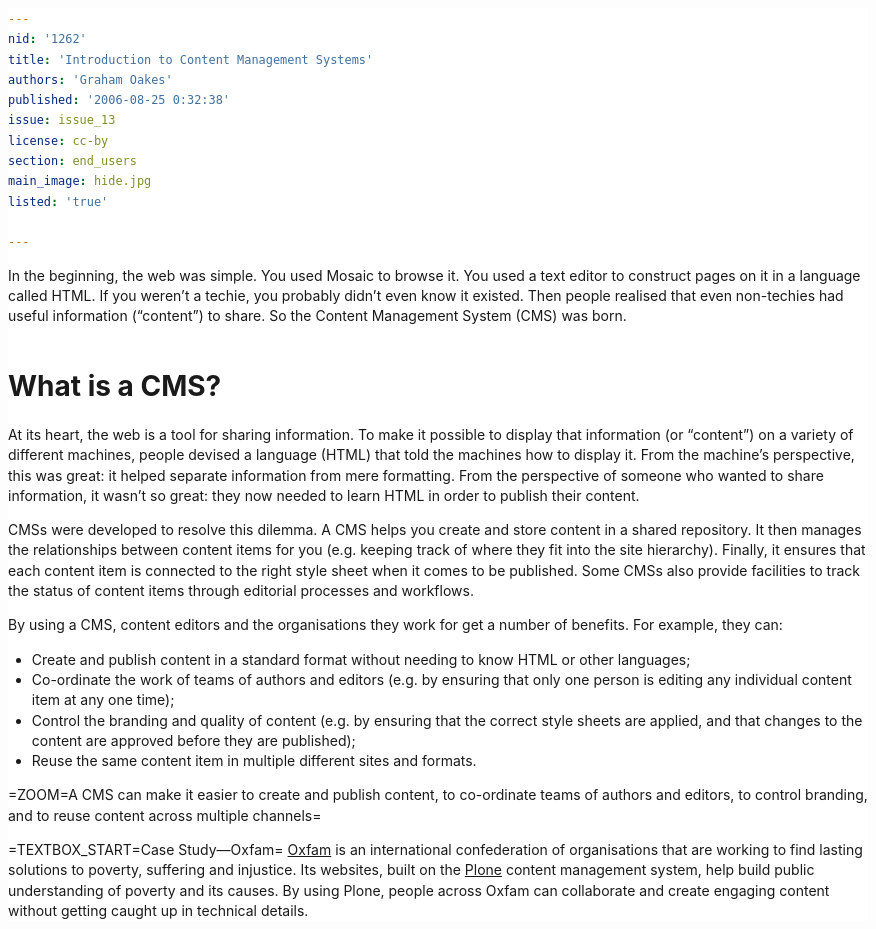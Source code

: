 ```yaml
---
nid: '1262'
title: 'Introduction to Content Management Systems'
authors: 'Graham Oakes'
published: '2006-08-25 0:32:38'
issue: issue_13
license: cc-by
section: end_users
main_image: hide.jpg
listed: 'true'

---
```

In the beginning, the web was simple. You used Mosaic to browse it. You used a text editor to construct pages on it in a language called HTML. If you weren’t a techie, you probably didn’t even know it existed. Then people realised that even non-techies had useful information (“content”) to share. So the Content Management System (CMS) was born.

# What is a CMS?

At its heart, the web is a tool for sharing information. To make it possible to display that information (or “content”) on a variety of different machines, people devised a language (HTML) that told the machines how to display it. From the machine’s perspective, this was great: it helped separate information from mere formatting. From the perspective of someone who wanted to share information, it wasn’t so great: they now needed to learn HTML in order to publish their content.

CMSs were developed to resolve this dilemma. A CMS helps you create and store content in a shared repository. It then manages the relationships between content items for you (e.g. keeping track of where they fit into the site hierarchy). Finally, it ensures that each content item is connected to the right style sheet when it comes to be published. Some CMSs also provide facilities to track the status of content items through editorial processes and workflows.

By using a CMS, content editors and the organisations they work for get a number of benefits. For example, they can:


* Create and publish content in a standard format without needing to know HTML or other languages;
* Co-ordinate the work of teams of authors and editors (e.g. by ensuring that only one person is editing any individual content item at any one time);
* Control the branding and quality of content (e.g. by ensuring that the correct style sheets are applied, and that changes to the content are approved before they are published);
* Reuse the same content item in multiple different sites and formats.


=ZOOM=A CMS can make it easier to create and publish content, to co-ordinate teams of authors and editors, to control branding, and to reuse content across multiple channels=

=TEXTBOX_START=Case Study—Oxfam=
[Oxfam](http://www.oxfam.org) is an international confederation of organisations that are working to find lasting solutions to poverty, suffering and injustice. Its websites, built on the [Plone](http://www.plone.org) content management system, help build public understanding of poverty and its causes. By using Plone, people across Oxfam can collaborate and create engaging content without getting caught up in technical details.
